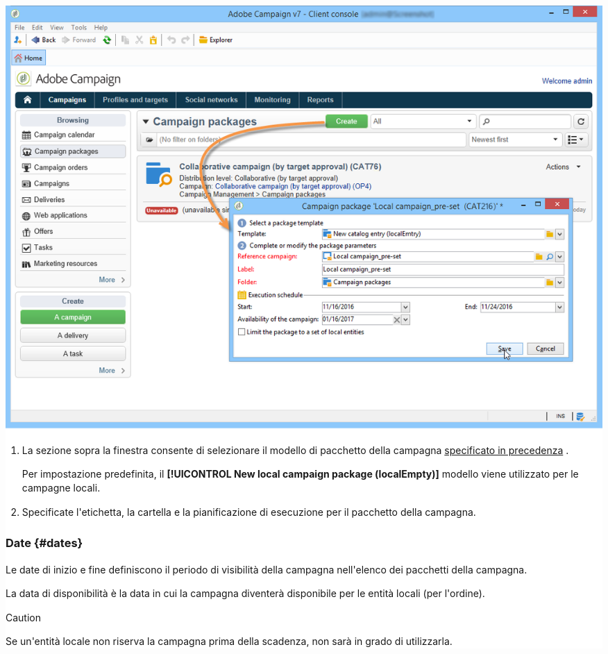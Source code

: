    ![](assets/mkg_dist_add_an_entry.png)

1. La sezione sopra la finestra consente di selezionare il modello di pacchetto della campagna [specificato in precedenza](#creating-a-local-campaign-template) .

   Per impostazione predefinita, il **[!UICONTROL New local campaign package (localEmpty)]** modello viene utilizzato per le campagne locali.

1. Specificate l&#39;etichetta, la cartella e la pianificazione di esecuzione per il pacchetto della campagna.

### Date {#dates}

Le date di inizio e fine definiscono il periodo di visibilità della campagna nell&#39;elenco dei pacchetti della campagna.

La data di disponibilità è la data in cui la campagna diventerà disponibile per le entità locali (per l&#39;ordine).

>[!CAUTION]
>
>Se un&#39;entità locale non riserva la campagna prima della scadenza, non sarà in grado di utilizzarla.
